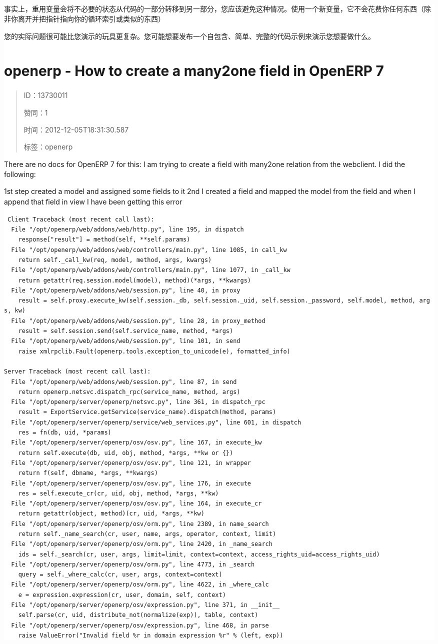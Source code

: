 事实上，重用变量会将不必要的状态从代码的一部分转移到另一部分，您应该避免这种情况。使用一个新变量，它不会花费你任何东西（除非你离开并把指针指向你的循环索引或类似的东西）

您的实际问题很可能比您演示的玩具更复杂。您可能想要发布一个自包含、简单、完整的代码示例来演示您想要做什么。

# openerp - How to create a many2one field in OpenERP 7

> ID：13730011
> 
> 赞同：1
> 
> 时间：2012-12-05T18:31:30.587
> 
> 标签：openerp

There are no docs for OpenERP 7 for this: I am trying to create a field with many2one relation from the webclient. I did the following:

1st step created a model and assigned some fields to it 2nd I created a field and mapped the model from the field and when I append that field in view I have been getting this error

```
 Client Traceback (most recent call last):
  File "/opt/openerp/web/addons/web/http.py", line 195, in dispatch
    response["result"] = method(self, **self.params)
  File "/opt/openerp/web/addons/web/controllers/main.py", line 1085, in call_kw
    return self._call_kw(req, model, method, args, kwargs)
  File "/opt/openerp/web/addons/web/controllers/main.py", line 1077, in _call_kw
    return getattr(req.session.model(model), method)(*args, **kwargs)
  File "/opt/openerp/web/addons/web/session.py", line 40, in proxy
    result = self.proxy.execute_kw(self.session._db, self.session._uid, self.session._password, self.model, method, args, kw)
  File "/opt/openerp/web/addons/web/session.py", line 28, in proxy_method
    result = self.session.send(self.service_name, method, *args)
  File "/opt/openerp/web/addons/web/session.py", line 101, in send
    raise xmlrpclib.Fault(openerp.tools.exception_to_unicode(e), formatted_info)

Server Traceback (most recent call last):
  File "/opt/openerp/web/addons/web/session.py", line 87, in send
    return openerp.netsvc.dispatch_rpc(service_name, method, args)
  File "/opt/openerp/server/openerp/netsvc.py", line 361, in dispatch_rpc
    result = ExportService.getService(service_name).dispatch(method, params)
  File "/opt/openerp/server/openerp/service/web_services.py", line 601, in dispatch
    res = fn(db, uid, *params)
  File "/opt/openerp/server/openerp/osv/osv.py", line 167, in execute_kw
    return self.execute(db, uid, obj, method, *args, **kw or {})
  File "/opt/openerp/server/openerp/osv/osv.py", line 121, in wrapper
    return f(self, dbname, *args, **kwargs)
  File "/opt/openerp/server/openerp/osv/osv.py", line 176, in execute
    res = self.execute_cr(cr, uid, obj, method, *args, **kw)
  File "/opt/openerp/server/openerp/osv/osv.py", line 164, in execute_cr
    return getattr(object, method)(cr, uid, *args, **kw)
  File "/opt/openerp/server/openerp/osv/orm.py", line 2389, in name_search
    return self._name_search(cr, user, name, args, operator, context, limit)
  File "/opt/openerp/server/openerp/osv/orm.py", line 2420, in _name_search
    ids = self._search(cr, user, args, limit=limit, context=context, access_rights_uid=access_rights_uid)
  File "/opt/openerp/server/openerp/osv/orm.py", line 4773, in _search
    query = self._where_calc(cr, user, args, context=context)
  File "/opt/openerp/server/openerp/osv/orm.py", line 4622, in _where_calc
    e = expression.expression(cr, user, domain, self, context)
  File "/opt/openerp/server/openerp/osv/expression.py", line 371, in __init__
    self.parse(cr, uid, distribute_not(normalize(exp)), table, context)
  File "/opt/openerp/server/openerp/osv/expression.py", line 468, in parse
    raise ValueError("Invalid field %r in domain expression %r" % (left, exp))
```